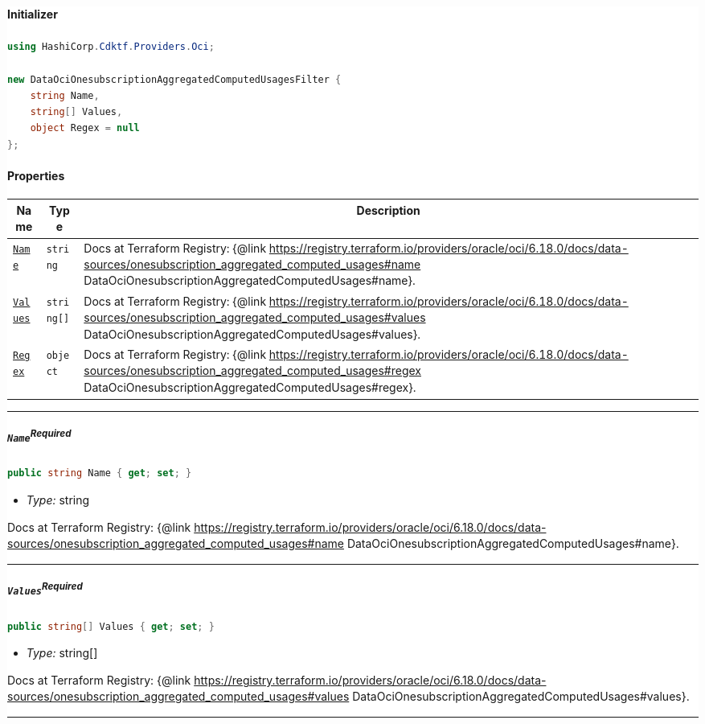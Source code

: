 #### Initializer <a name="Initializer" id="rhizo-co-terraform-provider-oci.dataOciOnesubscriptionAggregatedComputedUsages.DataOciOnesubscriptionAggregatedComputedUsagesFilter.Initializer"></a>

```csharp
using HashiCorp.Cdktf.Providers.Oci;

new DataOciOnesubscriptionAggregatedComputedUsagesFilter {
    string Name,
    string[] Values,
    object Regex = null
};
```

#### Properties <a name="Properties" id="Properties"></a>

| **Name** | **Type** | **Description** |
| --- | --- | --- |
| <code><a href="#rhizo-co-terraform-provider-oci.dataOciOnesubscriptionAggregatedComputedUsages.DataOciOnesubscriptionAggregatedComputedUsagesFilter.property.name">Name</a></code> | <code>string</code> | Docs at Terraform Registry: {@link https://registry.terraform.io/providers/oracle/oci/6.18.0/docs/data-sources/onesubscription_aggregated_computed_usages#name DataOciOnesubscriptionAggregatedComputedUsages#name}. |
| <code><a href="#rhizo-co-terraform-provider-oci.dataOciOnesubscriptionAggregatedComputedUsages.DataOciOnesubscriptionAggregatedComputedUsagesFilter.property.values">Values</a></code> | <code>string[]</code> | Docs at Terraform Registry: {@link https://registry.terraform.io/providers/oracle/oci/6.18.0/docs/data-sources/onesubscription_aggregated_computed_usages#values DataOciOnesubscriptionAggregatedComputedUsages#values}. |
| <code><a href="#rhizo-co-terraform-provider-oci.dataOciOnesubscriptionAggregatedComputedUsages.DataOciOnesubscriptionAggregatedComputedUsagesFilter.property.regex">Regex</a></code> | <code>object</code> | Docs at Terraform Registry: {@link https://registry.terraform.io/providers/oracle/oci/6.18.0/docs/data-sources/onesubscription_aggregated_computed_usages#regex DataOciOnesubscriptionAggregatedComputedUsages#regex}. |

---

##### `Name`<sup>Required</sup> <a name="Name" id="rhizo-co-terraform-provider-oci.dataOciOnesubscriptionAggregatedComputedUsages.DataOciOnesubscriptionAggregatedComputedUsagesFilter.property.name"></a>

```csharp
public string Name { get; set; }
```

- *Type:* string

Docs at Terraform Registry: {@link https://registry.terraform.io/providers/oracle/oci/6.18.0/docs/data-sources/onesubscription_aggregated_computed_usages#name DataOciOnesubscriptionAggregatedComputedUsages#name}.

---

##### `Values`<sup>Required</sup> <a name="Values" id="rhizo-co-terraform-provider-oci.dataOciOnesubscriptionAggregatedComputedUsages.DataOciOnesubscriptionAggregatedComputedUsagesFilter.property.values"></a>

```csharp
public string[] Values { get; set; }
```

- *Type:* string[]

Docs at Terraform Registry: {@link https://registry.terraform.io/providers/oracle/oci/6.18.0/docs/data-sources/onesubscription_aggregated_computed_usages#values DataOciOnesubscriptionAggregatedComputedUsages#values}.

---